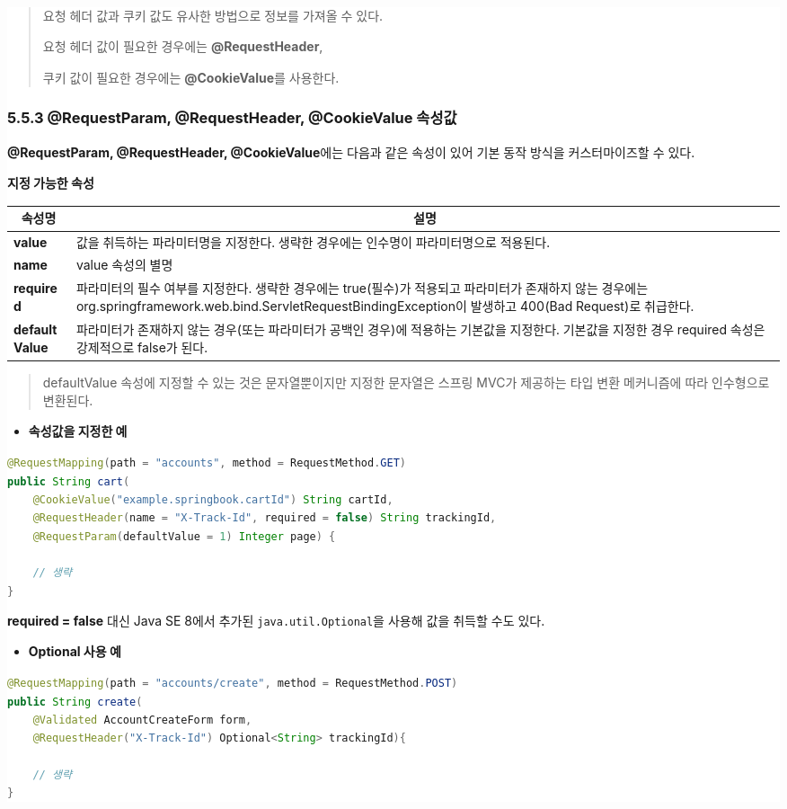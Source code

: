 

> 요청 헤더 값과 쿠키 값도 유사한 방법으로 정보를 가져올 수 있다. 
>
> 요청 헤더 값이 필요한 경우에는 **@RequestHeader**, 
>
> 쿠키 값이 필요한 경우에는 **@CookieValue**를 사용한다.







### 5.5.3 @RequestParam, @RequestHeader, @CookieValue 속성값

**@RequestParam, @RequestHeader, @CookieValue**에는 다음과 같은 속성이 있어 기본 동작 방식을 커스터마이즈할 수 있다.



**지정 가능한 속성**

| 속성명           | 설명                                                         |
| ---------------- | ------------------------------------------------------------ |
| **value**        | 값을 취득하는 파라미터명을 지정한다. 생략한 경우에는 인수명이 파라미터명으로 적용된다. |
| **name**         | value 속성의 별명                                            |
| **required**     | 파라미터의 필수 여부를 지정한다. 생략한 경우에는 true(필수)가 적용되고 파라미터가 존재하지 않는 경우에는 org.springframework.web.bind.ServletRequestBindingException이 발생하고 400(Bad Request)로 취급한다. |
| **defaultValue** | 파라미터가 존재하지 않는 경우(또는 파라미터가 공백인 경우)에 적용하는 기본값을 지정한다. 기본값을 지정한 경우 required 속성은 강제적으로 false가 된다. |



> defaultValue 속성에 지정할 수 있는 것은 문자열뿐이지만 지정한 문자열은 스프링 MVC가 제공하는 타입 변환 메커니즘에 따라 인수형으로 변환된다.





- **속성값을 지정한 예**

```java
@RequestMapping(path = "accounts", method = RequestMethod.GET)
public String cart(
	@CookieValue("example.springbook.cartId") String cartId,
    @RequestHeader(name = "X-Track-Id", required = false) String trackingId,
    @RequestParam(defaultValue = 1) Integer page) {
    
    // 생략
}
```



**required = false** 대신 Java SE 8에서 추가된 `java.util.Optional`을 사용해 값을 취득할 수도 있다.



- **Optional 사용 예**

```java
@RequestMapping(path = "accounts/create", method = RequestMethod.POST)
public String create(
	@Validated AccountCreateForm form,
    @RequestHeader("X-Track-Id") Optional<String> trackingId){
    
    // 생략
}
```
